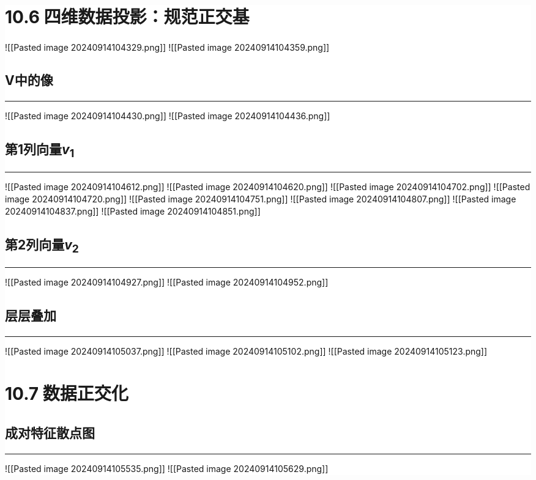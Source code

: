 # 10.6 四维数据投影：规范正交基
![[Pasted image 20240914104329.png]]
![[Pasted image 20240914104359.png]]

## V中的像
---
![[Pasted image 20240914104430.png]]
![[Pasted image 20240914104436.png]]

## 第1列向量$v_1$
---
![[Pasted image 20240914104612.png]]
![[Pasted image 20240914104620.png]]
![[Pasted image 20240914104702.png]]
![[Pasted image 20240914104720.png]]
![[Pasted image 20240914104751.png]]
![[Pasted image 20240914104807.png]]
![[Pasted image 20240914104837.png]]
![[Pasted image 20240914104851.png]]

## 第2列向量$v_2$
---
![[Pasted image 20240914104927.png]]
![[Pasted image 20240914104952.png]]

## 层层叠加
---
![[Pasted image 20240914105037.png]]
![[Pasted image 20240914105102.png]]
![[Pasted image 20240914105123.png]]

# 10.7 数据正交化
## 成对特征散点图
---
![[Pasted image 20240914105535.png]]
![[Pasted image 20240914105629.png]]
